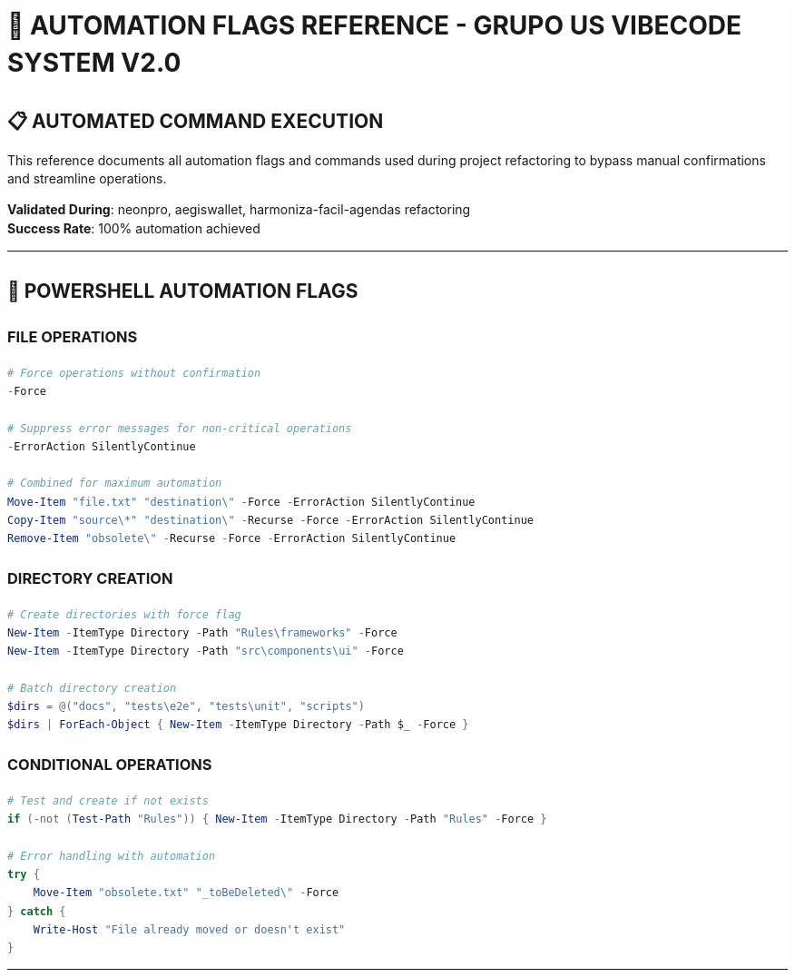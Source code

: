 # 🤖 AUTOMATION FLAGS REFERENCE - GRUPO US VIBECODE SYSTEM V2.0

## 📋 AUTOMATED COMMAND EXECUTION

This reference documents all automation flags and commands used during project refactoring to bypass manual confirmations and streamline operations.

**Validated During**: neonpro, aegiswallet, harmoniza-facil-agendas refactoring  
**Success Rate**: 100% automation achieved  

---

## 🚀 POWERSHELL AUTOMATION FLAGS

### **FILE OPERATIONS**
```powershell
# Force operations without confirmation
-Force

# Suppress error messages for non-critical operations
-ErrorAction SilentlyContinue

# Combined for maximum automation
Move-Item "file.txt" "destination\" -Force -ErrorAction SilentlyContinue
Copy-Item "source\*" "destination\" -Recurse -Force -ErrorAction SilentlyContinue
Remove-Item "obsolete\" -Recurse -Force -ErrorAction SilentlyContinue
```

### **DIRECTORY CREATION**
```powershell
# Create directories with force flag
New-Item -ItemType Directory -Path "Rules\frameworks" -Force
New-Item -ItemType Directory -Path "src\components\ui" -Force

# Batch directory creation
$dirs = @("docs", "tests\e2e", "tests\unit", "scripts")
$dirs | ForEach-Object { New-Item -ItemType Directory -Path $_ -Force }
```

### **CONDITIONAL OPERATIONS**
```powershell
# Test and create if not exists
if (-not (Test-Path "Rules")) { New-Item -ItemType Directory -Path "Rules" -Force }

# Error handling with automation
try {
    Move-Item "obsolete.txt" "_toBeDeleted\" -Force
} catch {
    Write-Host "File already moved or doesn't exist"
}
```

---
